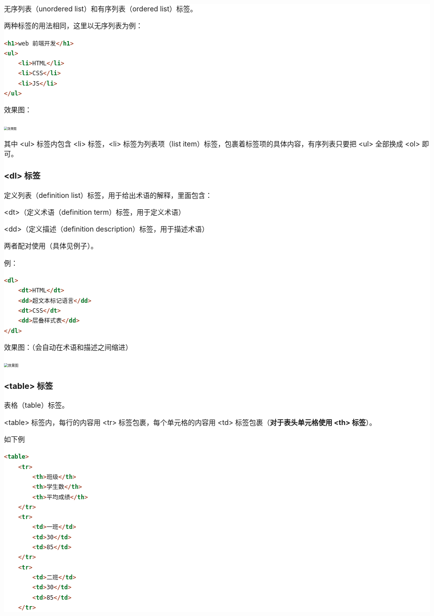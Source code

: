 无序列表（unordered list）和有序列表（ordered list）标签。

两种标签的用法相同，这里以无序列表为例：

```html
<h1>web 前端开发</h1>
<ul>
    <li>HTML</li>
    <li>CSS</li>
    <li>JS</li>
</ul>
```

效果图：

<img src="images/2.png" alt="效果图" style="zoom:44%;" />

其中 &lt;ul> 标签内包含 &lt;li> 标签，&lt;li> 标签为列表项（list item）标签，包裹着标签项的具体内容，有序列表只要把 &lt;ul> 全部换成 &lt;ol> 即可。

### &lt;dl&gt; 标签

定义列表（definition list）标签，用于给出术语的解释，里面包含：

&lt;dt>（定义术语（definition term）标签，用于定义术语）

&lt;dd&gt;（定义描述（definition description）标签，用于描述术语）

两者配对使用（具体见例子）。

例：

```html
<dl>
    <dt>HTML</dt>
    <dd>超文本标记语言</dd>
    <dt>CSS</dt>
    <dd>层叠样式表</dd>
</dl>
```

效果图：（会自动在术语和描述之间缩进）

<img src="images/7.png" alt="效果图" style="zoom:50%;" />

### &lt;table> 标签

表格（table）标签。

&lt;table> 标签内，每行的内容用 &lt;tr> 标签包裹，每个单元格的内容用 &lt;td> 标签包裹（**对于表头单元格使用 &lt;th> 标签**）。

如下例

```html
<table>
    <tr>
        <th>班级</th>
        <th>学生数</th>
        <th>平均成绩</th>
    </tr>
    <tr>
        <td>一班</td>
        <td>30</td>
        <td>85</td>
    </tr>
    <tr>
        <td>二班</td>
        <td>30</td>
        <td>85</td>
    </tr>
```